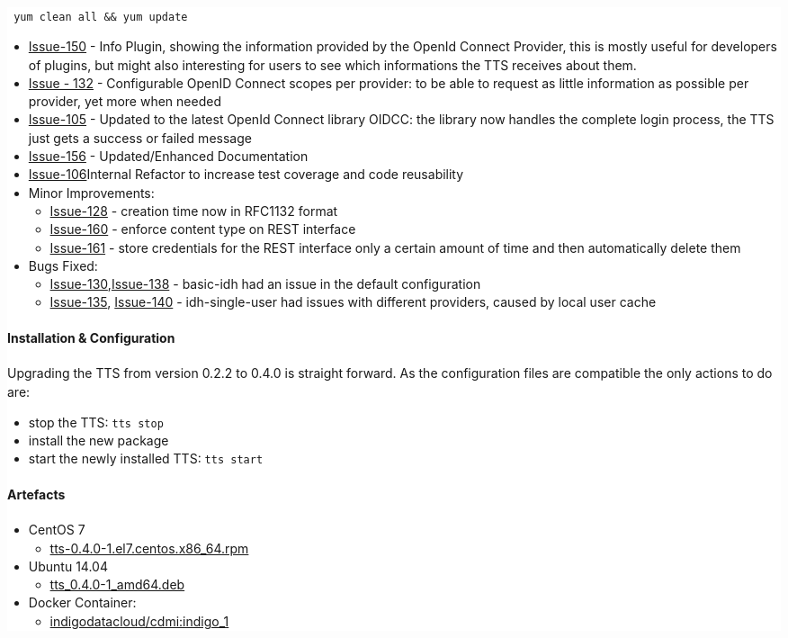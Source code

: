   ``` yum clean all && yum update```<br>
  * [Issue-150](https://github.com/indigo-dc/tts/issues/150) - Info Plugin, showing the information provided by the OpenId Connect Provider, this is mostly useful for developers of plugins, but might also interesting for users to see which informations the TTS receives about them.
  * [Issue - 132](https://github.com/indigo-dc/tts/issues/132) - Configurable OpenID Connect scopes per provider: to be able to request as little information as possible per provider, yet more when needed
  * [Issue-105](https://github.com/indigo-dc/tts/issues/105) - Updated to the latest OpenId Connect library OIDCC: the library now handles the complete login process, the TTS just gets a success or failed message
  * [Issue-156](https://github.com/indigo-dc/tts/issues/156) - Updated/Enhanced Documentation
  * [Issue-106](https://github.com/indigo-dc/tts/issues/106)Internal Refactor to increase test coverage and code reusability
* Minor Improvements:
  * [Issue-128](https://github.com/indigo-dc/tts/issues/128) - creation time now in RFC1132 format
  * [Issue-160](https://github.com/indigo-dc/tts/issues/160) - enforce content type on REST interface
  * [Issue-161](https://github.com/indigo-dc/tts/issues/161) - store credentials for the REST interface only a certain amount of time and then automatically delete them
* Bugs Fixed:
  * [Issue-130](https://github.com/indigo-dc/tts/issues/130),[Issue-138](https://github.com/indigo-dc/tts/issues/138) - basic-idh had an issue in the default configuration
  * [Issue-135](https://github.com/indigo-dc/tts/issues/135), [Issue-140](https://github.com/indigo-dc/tts/issues/140) - idh-single-user had issues with different providers, caused by local user cache

#### Installation & Configuration
Upgrading the TTS from version 0.2.2 to 0.4.0 is straight forward. As the configuration files are compatible the only actions to do are:
* stop the TTS:   ``` tts stop  ``` 
* install the new package
* start the newly installed TTS: ``` tts start  ``` 

#### Artefacts
* CentOS 7
  * [tts-0.4.0-1.el7.centos.x86_64.rpm](http://repo.indigo-datacloud.eu/repository/indigo/1/centos7/x86_64/updates/tts-0.4.0-1.el7.centos.x86_64.rpm)
* Ubuntu 14.04
  * [tts_0.4.0-1_amd64.deb](http://repo.indigo-datacloud.eu/repository/indigo/1/ubuntu/dists/trusty-updates/main/binary-amd64/tts_0.4.0-1_amd64.deb)
* Docker Container:
  * [indigodatacloud/cdmi:indigo_1](https://hub.docker.com/r/indigodatacloud/cdmi/tags/)
